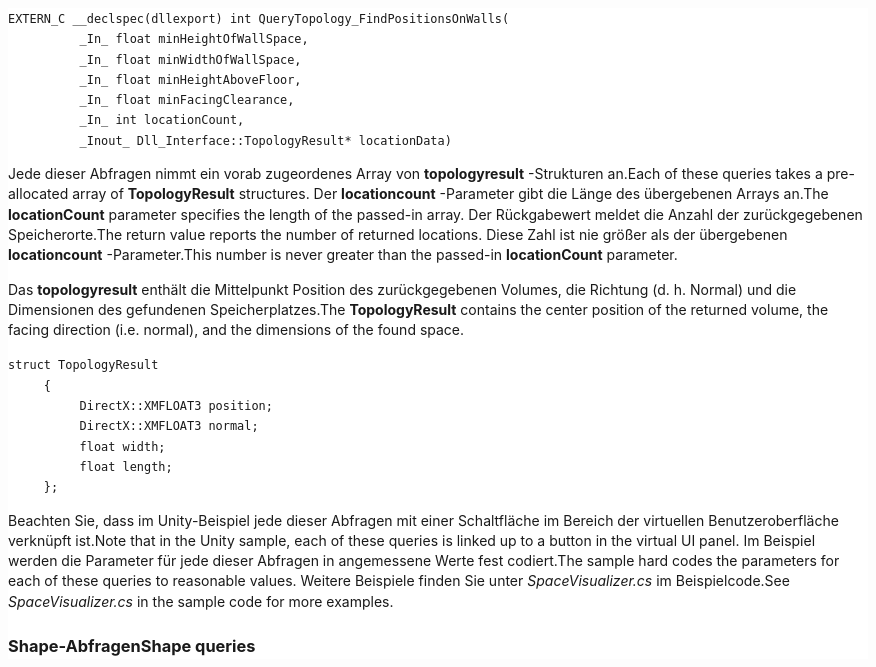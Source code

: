 


```
EXTERN_C __declspec(dllexport) int QueryTopology_FindPositionsOnWalls(
          _In_ float minHeightOfWallSpace,
          _In_ float minWidthOfWallSpace,
          _In_ float minHeightAboveFloor,
          _In_ float minFacingClearance,
          _In_ int locationCount,
          _Inout_ Dll_Interface::TopologyResult* locationData)
```

<span data-ttu-id="b32a0-181">Jede dieser Abfragen nimmt ein vorab zugeordenes Array von **topologyresult** -Strukturen an.</span><span class="sxs-lookup"><span data-stu-id="b32a0-181">Each of these queries takes a pre-allocated array of **TopologyResult** structures.</span></span> <span data-ttu-id="b32a0-182">Der **locationcount** -Parameter gibt die Länge des übergebenen Arrays an.</span><span class="sxs-lookup"><span data-stu-id="b32a0-182">The **locationCount** parameter specifies the length of the passed-in array.</span></span> <span data-ttu-id="b32a0-183">Der Rückgabewert meldet die Anzahl der zurückgegebenen Speicherorte.</span><span class="sxs-lookup"><span data-stu-id="b32a0-183">The return value reports the number of returned locations.</span></span> <span data-ttu-id="b32a0-184">Diese Zahl ist nie größer als der übergebenen **locationcount** -Parameter.</span><span class="sxs-lookup"><span data-stu-id="b32a0-184">This number is never greater than the passed-in **locationCount** parameter.</span></span>

<span data-ttu-id="b32a0-185">Das **topologyresult** enthält die Mittelpunkt Position des zurückgegebenen Volumes, die Richtung (d. h. Normal) und die Dimensionen des gefundenen Speicherplatzes.</span><span class="sxs-lookup"><span data-stu-id="b32a0-185">The **TopologyResult** contains the center position of the returned volume, the facing direction (i.e. normal), and the dimensions of the found space.</span></span>




```
struct TopologyResult
     {
          DirectX::XMFLOAT3 position;
          DirectX::XMFLOAT3 normal;
          float width;
          float length;
     };
```

<span data-ttu-id="b32a0-186">Beachten Sie, dass im Unity-Beispiel jede dieser Abfragen mit einer Schaltfläche im Bereich der virtuellen Benutzeroberfläche verknüpft ist.</span><span class="sxs-lookup"><span data-stu-id="b32a0-186">Note that in the Unity sample, each of these queries is linked up to a button in the virtual UI panel.</span></span> <span data-ttu-id="b32a0-187">Im Beispiel werden die Parameter für jede dieser Abfragen in angemessene Werte fest codiert.</span><span class="sxs-lookup"><span data-stu-id="b32a0-187">The sample hard codes the parameters for each of these queries to reasonable values.</span></span> <span data-ttu-id="b32a0-188">Weitere Beispiele finden Sie unter *SpaceVisualizer.cs* im Beispielcode.</span><span class="sxs-lookup"><span data-stu-id="b32a0-188">See *SpaceVisualizer.cs* in the sample code for more examples.</span></span>

### <a name="shape-queries"></a><span data-ttu-id="b32a0-189">Shape-Abfragen</span><span class="sxs-lookup"><span data-stu-id="b32a0-189">Shape queries</span></span>
